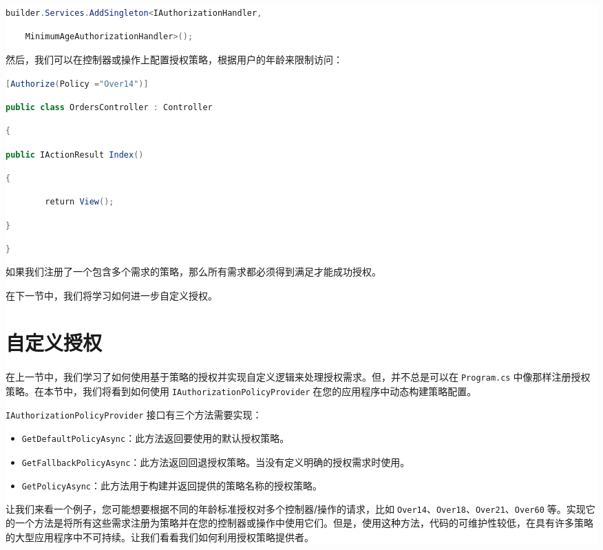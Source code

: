 ```cs
builder.Services.AddSingleton<IAuthorizationHandler,
```

```cs
    MinimumAgeAuthorizationHandler>();
```

然后，我们可以在控制器或操作上配置授权策略，根据用户的年龄来限制访问：

```cs
[Authorize(Policy ="Over14")]
```

```cs
public class OrdersController : Controller
```

```cs
{
```

```cs
public IActionResult Index()
```

```cs
{
```

```cs
        return View();
```

```cs
}
```

```cs
}
```

如果我们注册了一个包含多个需求的策略，那么所有需求都必须得到满足才能成功授权。

在下一节中，我们将学习如何进一步自定义授权。

# 自定义授权

在上一节中，我们学习了如何使用基于策略的授权并实现自定义逻辑来处理授权需求。但，并不总是可以在 `Program.cs` 中像那样注册授权策略。在本节中，我们将看到如何使用 `IAuthorizationPolicyProvider` 在您的应用程序中动态构建策略配置。

`IAuthorizationPolicyProvider` 接口有三个方法需要实现：

+   `GetDefaultPolicyAsync`：此方法返回要使用的默认授权策略。

+   `GetFallbackPolicyAsync`：此方法返回回退授权策略。当没有定义明确的授权需求时使用。

+   `GetPolicyAsync`：此方法用于构建并返回提供的策略名称的授权策略。

让我们来看一个例子，您可能想要根据不同的年龄标准授权对多个控制器/操作的请求，比如 `Over14`、`Over18`、`Over21`、`Over60` 等。实现它的一个方法是将所有这些需求注册为策略并在您的控制器或操作中使用它们。但是，使用这种方法，代码的可维护性较低，在具有许多策略的大型应用程序中不可持续。让我们看看我们如何利用授权策略提供者。
